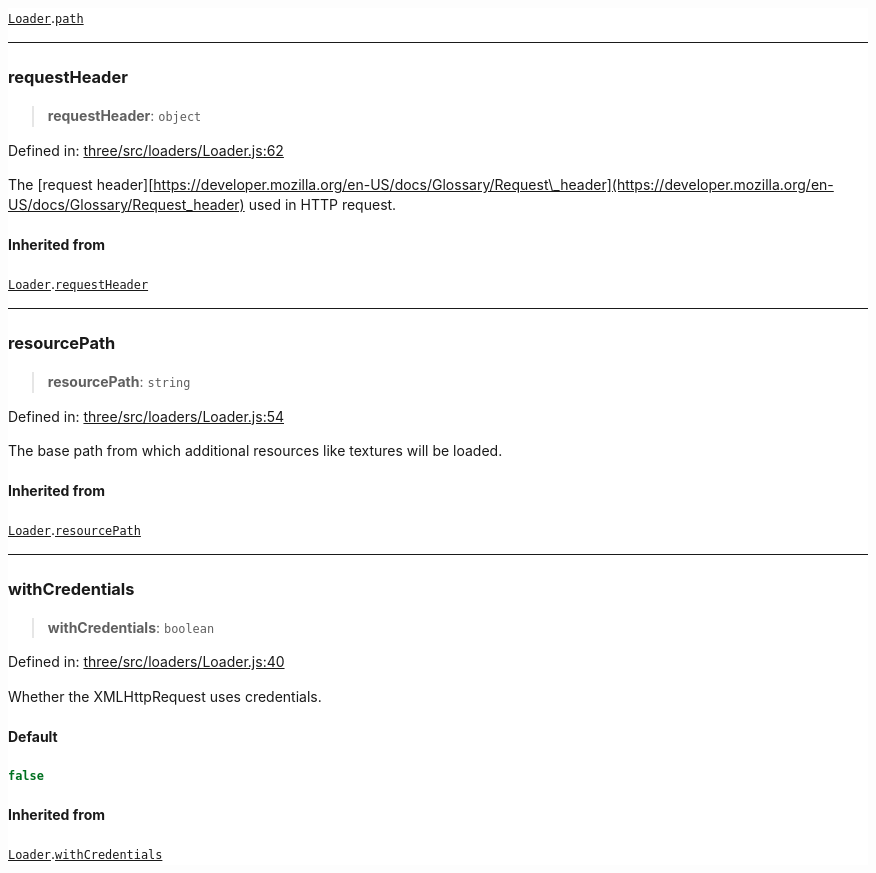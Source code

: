[`Loader`](/reference/three/classes/loader/).[`path`](/reference/three/classes/loader/#path)

***

### requestHeader

> **requestHeader**: `object`

Defined in: [three/src/loaders/Loader.js:62](https://github.com/DefinitelyMaybe/three-i18n/blob/fa57b79433d1c349ffb23a78727299c8d4190136/three/src/loaders/Loader.js#L62)

The [request header][https://developer.mozilla.org/en-US/docs/Glossary/Request\_header](https://developer.mozilla.org/en-US/docs/Glossary/Request_header)
used in HTTP request.

#### Inherited from

[`Loader`](/reference/three/classes/loader/).[`requestHeader`](/reference/three/classes/loader/#requestheader)

***

### resourcePath

> **resourcePath**: `string`

Defined in: [three/src/loaders/Loader.js:54](https://github.com/DefinitelyMaybe/three-i18n/blob/fa57b79433d1c349ffb23a78727299c8d4190136/three/src/loaders/Loader.js#L54)

The base path from which additional resources like textures will be loaded.

#### Inherited from

[`Loader`](/reference/three/classes/loader/).[`resourcePath`](/reference/three/classes/loader/#resourcepath)

***

### withCredentials

> **withCredentials**: `boolean`

Defined in: [three/src/loaders/Loader.js:40](https://github.com/DefinitelyMaybe/three-i18n/blob/fa57b79433d1c349ffb23a78727299c8d4190136/three/src/loaders/Loader.js#L40)

Whether the XMLHttpRequest uses credentials.

#### Default

```ts
false
```

#### Inherited from

[`Loader`](/reference/three/classes/loader/).[`withCredentials`](/reference/three/classes/loader/#withcredentials)
